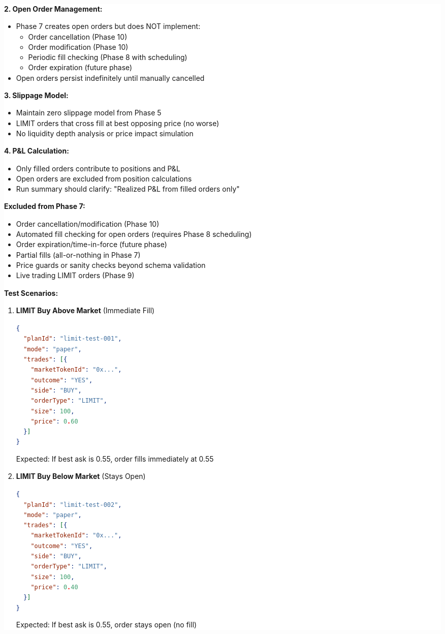 **2. Open Order Management:**
- Phase 7 creates open orders but does NOT implement:
  - Order cancellation (Phase 10)
  - Order modification (Phase 10)
  - Periodic fill checking (Phase 8 with scheduling)
  - Order expiration (future phase)
- Open orders persist indefinitely until manually cancelled

**3. Slippage Model:**
- Maintain zero slippage model from Phase 5
- LIMIT orders that cross fill at best opposing price (no worse)
- No liquidity depth analysis or price impact simulation

**4. P&L Calculation:**
- Only filled orders contribute to positions and P&L
- Open orders are excluded from position calculations
- Run summary should clarify: "Realized P&L from filled orders only"

**Excluded from Phase 7:**
- Order cancellation/modification (Phase 10)
- Automated fill checking for open orders (requires Phase 8 scheduling)
- Order expiration/time-in-force (future phase)
- Partial fills (all-or-nothing in Phase 7)
- Price guards or sanity checks beyond schema validation
- Live trading LIMIT orders (Phase 9)

**Test Scenarios:**

1. **LIMIT Buy Above Market** (Immediate Fill)
   ```json
   {
     "planId": "limit-test-001",
     "mode": "paper",
     "trades": [{
       "marketTokenId": "0x...",
       "outcome": "YES",
       "side": "BUY",
       "orderType": "LIMIT",
       "size": 100,
       "price": 0.60
     }]
   }
   ```
   Expected: If best ask is 0.55, order fills immediately at 0.55

2. **LIMIT Buy Below Market** (Stays Open)
   ```json
   {
     "planId": "limit-test-002",
     "mode": "paper",
     "trades": [{
       "marketTokenId": "0x...",
       "outcome": "YES",
       "side": "BUY",
       "orderType": "LIMIT",
       "size": 100,
       "price": 0.40
     }]
   }
   ```
   Expected: If best ask is 0.55, order stays open (no fill)
